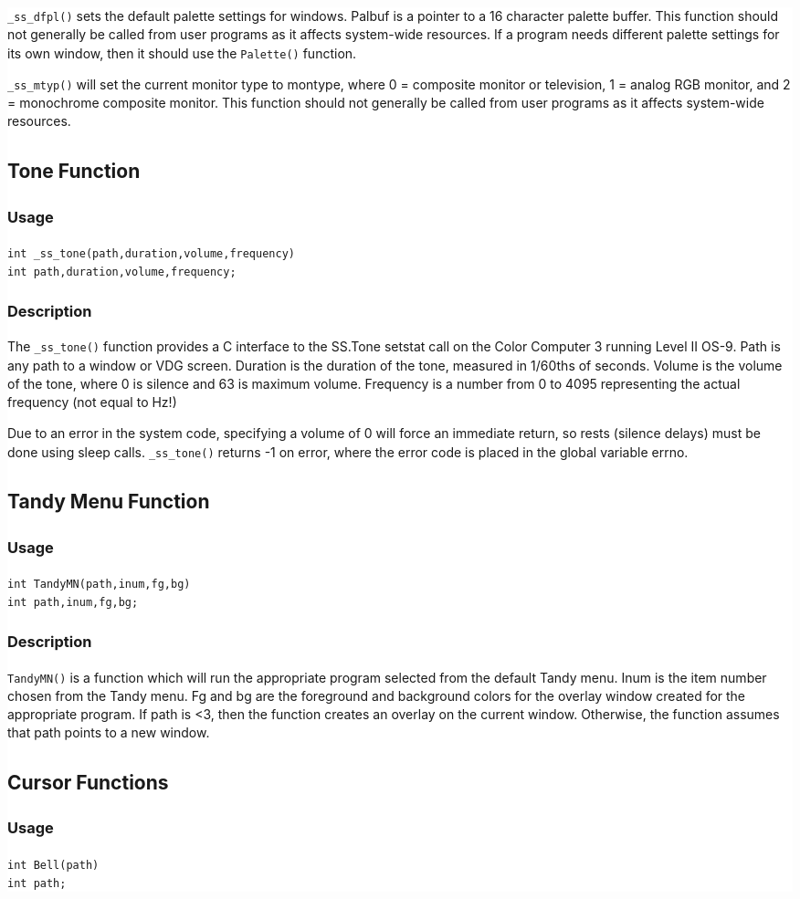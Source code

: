 `_ss_dfpl()`  sets the default palette settings for windows.  Palbuf is a pointer to a  16  character palette buffer.      This   function  should  not generally be called  from  user  programs  as  it affects system-wide  resources.    If  a  program needs different  palette  settings  for  its  own window,   then   it   should  use  the  `Palette()` function.

`_ss_mtyp()` will set the current monitor  type  to montype,   where   0   =   composite  monitor  or television, 1 =  analog  RGB  monitor,  and  2  = monochrome composite   monitor.    This  function should not generally be called from user programs as it affects system-wide resources.

<a name="tone-function"></a>
## Tone Function

### Usage

    int _ss_tone(path,duration,volume,frequency)
    int path,duration,volume,frequency;

### Description

The `_ss_tone()` function provides a C interface to the SS.Tone setstat call on the Color Computer  3 running Level  II  OS-9.    Path is any path to a window or VDG screen.  Duration is  the  duration of  the  tone,  measured  in  1/60ths of seconds. Volume is the volume of  the  tone,  where  0  is silence and 63 is maximum volume.  Frequency is a number  from  0  to  4095 representing the actual frequency (not equal to Hz!)

Due to an error in the system code, specifying  a volume  of  0  will force an immediate return, so rests (silence delays) must be done  using  sleep calls.  `_ss_tone()` returns -1 on error, where the error  code  is  placed  in  the  global variable errno.

<a name="tandy-menu-function"></a>
## Tandy Menu Function

### Usage

    int TandyMN(path,inum,fg,bg)
    int path,inum,fg,bg;

### Description

`TandyMN()`  is  a  function  which  will  run  the appropriate  program  selected  from  the default Tandy menu.  Inum is the item number chosen  from the Tandy menu.  Fg and bg are the foreground and background  colors for the overlay window created for the appropriate program.  If path is <3, then the function creates an overlay  on  the  current window.   Otherwise,  the  function  assumes that path points to a new window.

<a name="cursor-functions"></a>
## Cursor Functions

### Usage

    int Bell(path)
    int path;
